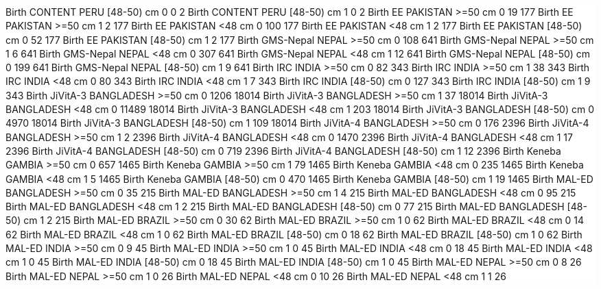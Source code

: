 Birth       CONTENT          PERU                           [48-50) cm          0        0       2
Birth       CONTENT          PERU                           [48-50) cm          1        0       2
Birth       EE               PAKISTAN                       >=50 cm             0       19     177
Birth       EE               PAKISTAN                       >=50 cm             1        2     177
Birth       EE               PAKISTAN                       <48 cm              0      100     177
Birth       EE               PAKISTAN                       <48 cm              1        2     177
Birth       EE               PAKISTAN                       [48-50) cm          0       52     177
Birth       EE               PAKISTAN                       [48-50) cm          1        2     177
Birth       GMS-Nepal        NEPAL                          >=50 cm             0      108     641
Birth       GMS-Nepal        NEPAL                          >=50 cm             1        6     641
Birth       GMS-Nepal        NEPAL                          <48 cm              0      307     641
Birth       GMS-Nepal        NEPAL                          <48 cm              1       12     641
Birth       GMS-Nepal        NEPAL                          [48-50) cm          0      199     641
Birth       GMS-Nepal        NEPAL                          [48-50) cm          1        9     641
Birth       IRC              INDIA                          >=50 cm             0       82     343
Birth       IRC              INDIA                          >=50 cm             1       38     343
Birth       IRC              INDIA                          <48 cm              0       80     343
Birth       IRC              INDIA                          <48 cm              1        7     343
Birth       IRC              INDIA                          [48-50) cm          0      127     343
Birth       IRC              INDIA                          [48-50) cm          1        9     343
Birth       JiVitA-3         BANGLADESH                     >=50 cm             0     1206   18014
Birth       JiVitA-3         BANGLADESH                     >=50 cm             1       37   18014
Birth       JiVitA-3         BANGLADESH                     <48 cm              0    11489   18014
Birth       JiVitA-3         BANGLADESH                     <48 cm              1      203   18014
Birth       JiVitA-3         BANGLADESH                     [48-50) cm          0     4970   18014
Birth       JiVitA-3         BANGLADESH                     [48-50) cm          1      109   18014
Birth       JiVitA-4         BANGLADESH                     >=50 cm             0      176    2396
Birth       JiVitA-4         BANGLADESH                     >=50 cm             1        2    2396
Birth       JiVitA-4         BANGLADESH                     <48 cm              0     1470    2396
Birth       JiVitA-4         BANGLADESH                     <48 cm              1       17    2396
Birth       JiVitA-4         BANGLADESH                     [48-50) cm          0      719    2396
Birth       JiVitA-4         BANGLADESH                     [48-50) cm          1       12    2396
Birth       Keneba           GAMBIA                         >=50 cm             0      657    1465
Birth       Keneba           GAMBIA                         >=50 cm             1       79    1465
Birth       Keneba           GAMBIA                         <48 cm              0      235    1465
Birth       Keneba           GAMBIA                         <48 cm              1        5    1465
Birth       Keneba           GAMBIA                         [48-50) cm          0      470    1465
Birth       Keneba           GAMBIA                         [48-50) cm          1       19    1465
Birth       MAL-ED           BANGLADESH                     >=50 cm             0       35     215
Birth       MAL-ED           BANGLADESH                     >=50 cm             1        4     215
Birth       MAL-ED           BANGLADESH                     <48 cm              0       95     215
Birth       MAL-ED           BANGLADESH                     <48 cm              1        2     215
Birth       MAL-ED           BANGLADESH                     [48-50) cm          0       77     215
Birth       MAL-ED           BANGLADESH                     [48-50) cm          1        2     215
Birth       MAL-ED           BRAZIL                         >=50 cm             0       30      62
Birth       MAL-ED           BRAZIL                         >=50 cm             1        0      62
Birth       MAL-ED           BRAZIL                         <48 cm              0       14      62
Birth       MAL-ED           BRAZIL                         <48 cm              1        0      62
Birth       MAL-ED           BRAZIL                         [48-50) cm          0       18      62
Birth       MAL-ED           BRAZIL                         [48-50) cm          1        0      62
Birth       MAL-ED           INDIA                          >=50 cm             0        9      45
Birth       MAL-ED           INDIA                          >=50 cm             1        0      45
Birth       MAL-ED           INDIA                          <48 cm              0       18      45
Birth       MAL-ED           INDIA                          <48 cm              1        0      45
Birth       MAL-ED           INDIA                          [48-50) cm          0       18      45
Birth       MAL-ED           INDIA                          [48-50) cm          1        0      45
Birth       MAL-ED           NEPAL                          >=50 cm             0        8      26
Birth       MAL-ED           NEPAL                          >=50 cm             1        0      26
Birth       MAL-ED           NEPAL                          <48 cm              0       10      26
Birth       MAL-ED           NEPAL                          <48 cm              1        1      26